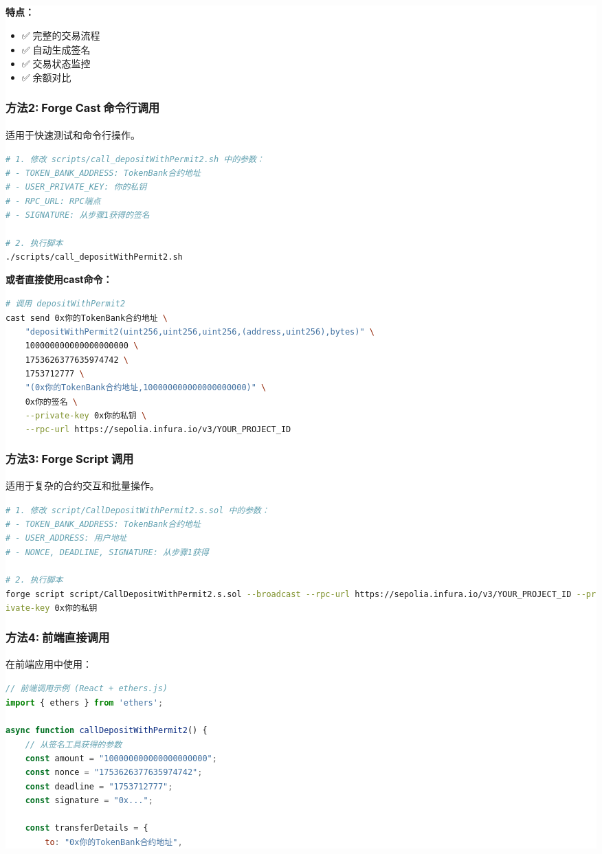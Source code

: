 **特点：**
- ✅ 完整的交易流程
- ✅ 自动生成签名
- ✅ 交易状态监控
- ✅ 余额对比

### 方法2: Forge Cast 命令行调用

适用于快速测试和命令行操作。

```bash
# 1. 修改 scripts/call_depositWithPermit2.sh 中的参数：
# - TOKEN_BANK_ADDRESS: TokenBank合约地址
# - USER_PRIVATE_KEY: 你的私钥  
# - RPC_URL: RPC端点
# - SIGNATURE: 从步骤1获得的签名

# 2. 执行脚本
./scripts/call_depositWithPermit2.sh
```

**或者直接使用cast命令：**
```bash
# 调用 depositWithPermit2
cast send 0x你的TokenBank合约地址 \
    "depositWithPermit2(uint256,uint256,uint256,(address,uint256),bytes)" \
    100000000000000000000 \
    1753626377635974742 \
    1753712777 \
    "(0x你的TokenBank合约地址,100000000000000000000)" \
    0x你的签名 \
    --private-key 0x你的私钥 \
    --rpc-url https://sepolia.infura.io/v3/YOUR_PROJECT_ID
```

### 方法3: Forge Script 调用

适用于复杂的合约交互和批量操作。

```bash
# 1. 修改 script/CallDepositWithPermit2.s.sol 中的参数：
# - TOKEN_BANK_ADDRESS: TokenBank合约地址
# - USER_ADDRESS: 用户地址
# - NONCE, DEADLINE, SIGNATURE: 从步骤1获得

# 2. 执行脚本
forge script script/CallDepositWithPermit2.s.sol --broadcast --rpc-url https://sepolia.infura.io/v3/YOUR_PROJECT_ID --private-key 0x你的私钥
```

### 方法4: 前端直接调用

在前端应用中使用：

```javascript
// 前端调用示例 (React + ethers.js)
import { ethers } from 'ethers';

async function callDepositWithPermit2() {
    // 从签名工具获得的参数
    const amount = "100000000000000000000";
    const nonce = "1753626377635974742";
    const deadline = "1753712777";
    const signature = "0x...";
    
    const transferDetails = {
        to: "0x你的TokenBank合约地址",
```
